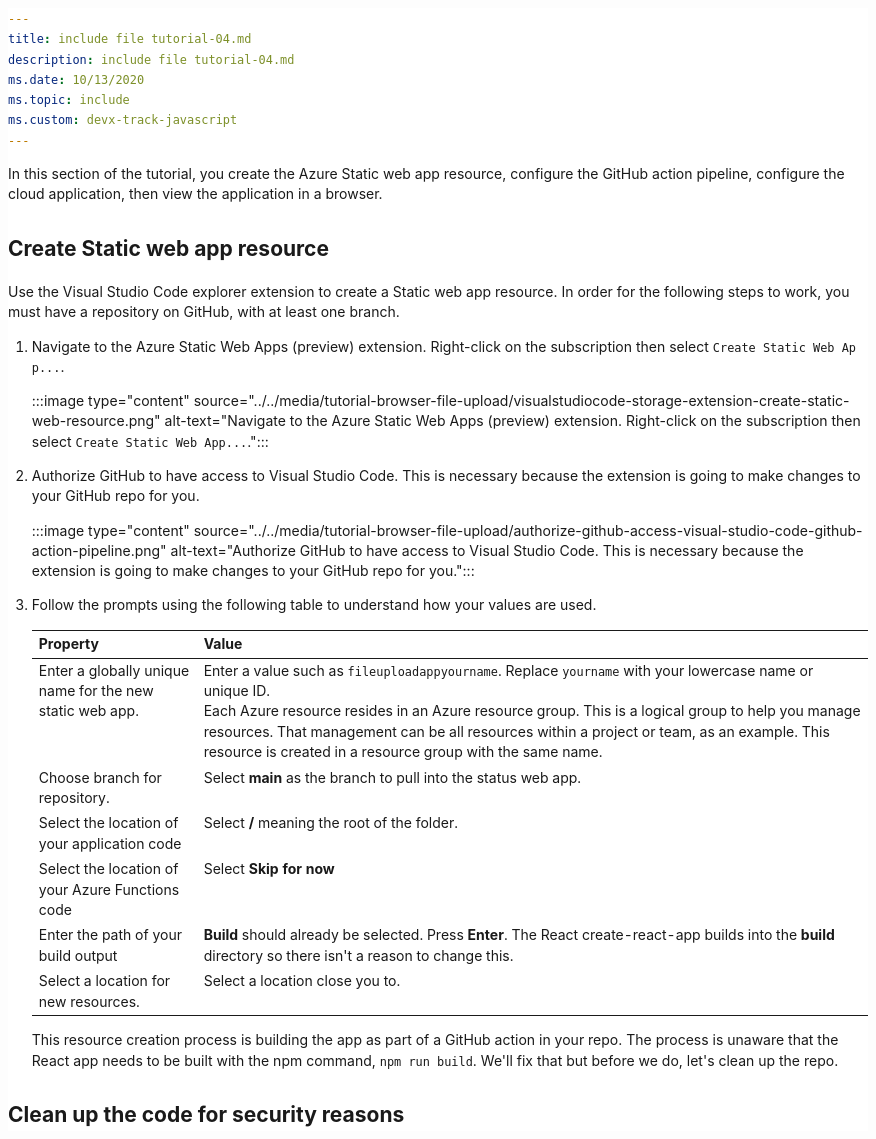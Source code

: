 ```yaml
---
title: include file tutorial-04.md
description: include file tutorial-04.md
ms.date: 10/13/2020
ms.topic: include
ms.custom: devx-track-javascript
---
```


In this section of the tutorial, you create the Azure Static web app resource, configure the GitHub action pipeline, configure the cloud application, then view the application in a browser.

## Create Static web app resource 

Use the Visual Studio Code explorer extension to create a Static web app resource. In order for the following steps to work, you must have a repository on GitHub, with at least one branch. 

1. Navigate to the Azure Static Web Apps (preview) extension. Right-click on the subscription then select `Create Static Web App...`.

    :::image type="content" source="../../media/tutorial-browser-file-upload/visualstudiocode-storage-extension-create-static-web-resource.png" alt-text="Navigate to the Azure Static Web Apps (preview) extension. Right-click on the subscription then select `Create Static Web App...`.":::

1. Authorize GitHub to have access to Visual Studio Code. This is necessary because the extension is going to make changes to your GitHub repo for you.  

    :::image type="content" source="../../media/tutorial-browser-file-upload/authorize-github-access-visual-studio-code-github-action-pipeline.png" alt-text="Authorize GitHub to have access to Visual Studio Code. This is necessary because the extension is going to make changes to your GitHub repo for you.":::

1. Follow the prompts using the following table to understand how your values are used.

    |Property|Value|
    |--|--|
    |Enter a globally unique name for the new static web app.| Enter a value such as `fileuploadappyourname`. Replace `yourname` with your lowercase name or unique ID. <br>Each Azure resource resides in an Azure resource group. This is a logical group to help you manage resources. That management can be all resources within a project or team, as an example. This resource is created in a resource group with the same name. |
    |Choose branch for repository.| Select **main** as the branch to pull into the status web app. |
    |Select the location of your application code| Select **/** meaning the root of the folder. |
    |Select the location of your Azure Functions code |Select **Skip for now**|
    |Enter the path of your build output|**Build** should already be selected. Press **Enter**. The React create-react-app builds into the **build** directory so there isn't a reason to change this. |
    |Select a location for new resources.|Select a location close you to.|


    This resource creation process is building the app as part of a GitHub action in your repo. The process is unaware that the React app needs to be built with the npm command, `npm run build`. We'll fix that but before we do, let's clean up the repo. 

## Clean up the code for security reasons
